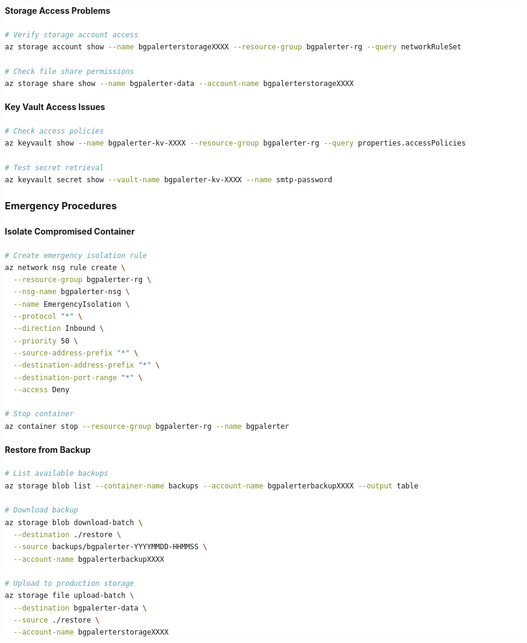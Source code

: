 #### Storage Access Problems
```bash
# Verify storage account access
az storage account show --name bgpalerterstorageXXXX --resource-group bgpalerter-rg --query networkRuleSet

# Check file share permissions
az storage share show --name bgpalerter-data --account-name bgpalerterstorageXXXX
```

#### Key Vault Access Issues
```bash
# Check access policies
az keyvault show --name bgpalerter-kv-XXXX --resource-group bgpalerter-rg --query properties.accessPolicies

# Test secret retrieval
az keyvault secret show --vault-name bgpalerter-kv-XXXX --name smtp-password
```

### Emergency Procedures

#### Isolate Compromised Container
```bash
# Create emergency isolation rule
az network nsg rule create \
  --resource-group bgpalerter-rg \
  --nsg-name bgpalerter-nsg \
  --name EmergencyIsolation \
  --protocol "*" \
  --direction Inbound \
  --priority 50 \
  --source-address-prefix "*" \
  --destination-address-prefix "*" \
  --destination-port-range "*" \
  --access Deny

# Stop container
az container stop --resource-group bgpalerter-rg --name bgpalerter
```

#### Restore from Backup
```bash
# List available backups
az storage blob list --container-name backups --account-name bgpalerterbackupXXXX --output table

# Download backup
az storage blob download-batch \
  --destination ./restore \
  --source backups/bgpalerter-YYYYMMDD-HHMMSS \
  --account-name bgpalerterbackupXXXX

# Upload to production storage
az storage file upload-batch \
  --destination bgpalerter-data \
  --source ./restore \
  --account-name bgpalerterstorageXXXX
```
